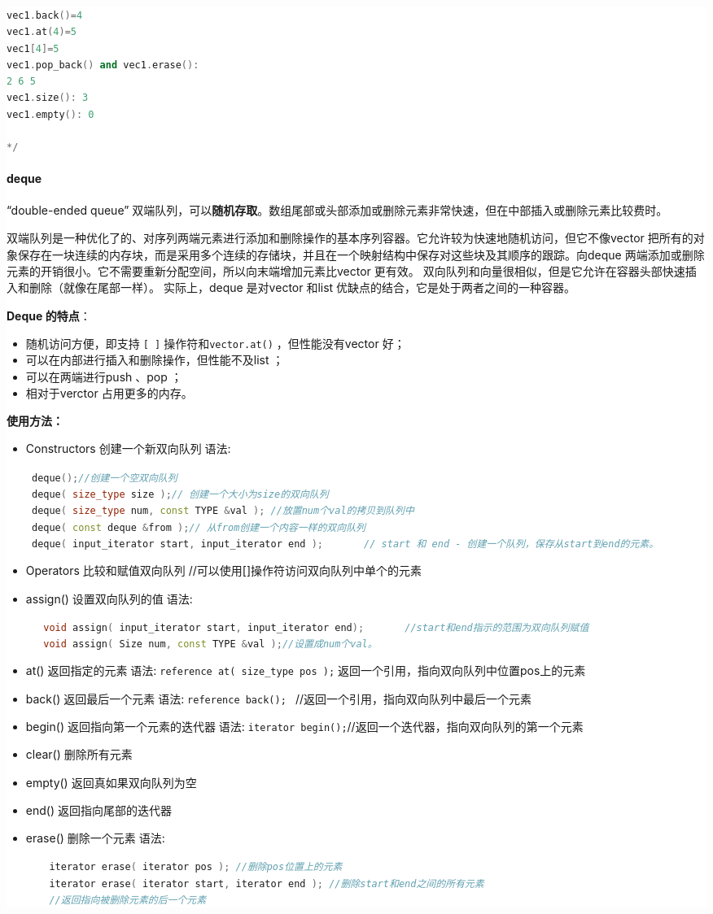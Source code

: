 ```cpp
vec1.back()=4
vec1.at(4)=5
vec1[4]=5
vec1.pop_back() and vec1.erase():
2 6 5 
vec1.size(): 3
vec1.empty(): 0

*/
```

#### deque
“double-ended queue” 双端队列，可以**随机存取**。数组尾部或头部添加或删除元素非常快速，但在中部插入或删除元素比较费时。

双端队列是一种优化了的、对序列两端元素进行添加和删除操作的基本序列容器。它允许较为快速地随机访问，但它不像vector 把所有的对象保存在一块连续的内存块，而是采用多个连续的存储块，并且在一个映射结构中保存对这些块及其顺序的跟踪。向deque 两端添加或删除元素的开销很小。它不需要重新分配空间，所以向末端增加元素比vector 更有效。 
双向队列和向量很相似，但是它允许在容器头部快速插入和删除（就像在尾部一样）。
实际上，deque 是对vector 和list 优缺点的结合，它是处于两者之间的一种容器。 

**Deque 的特点**： 
- 随机访问方便，即支持 `[ ]` 操作符和`vector.at()` ，但性能没有vector 好； 
- 可以在内部进行插入和删除操作，但性能不及list ； 
- 可以在两端进行push 、pop ； 
- 相对于verctor 占用更多的内存。 

**使用方法：**
- Constructors 创建一个新双向队列 
   语法: 
     ```cpp
      deque();//创建一个空双向队列 
      deque( size_type size );// 创建一个大小为size的双向队列 
      deque( size_type num, const TYPE &val ); //放置num个val的拷贝到队列中 
      deque( const deque &from );// 从from创建一个内容一样的双向队列 
      deque( input_iterator start, input_iterator end );       // start 和 end - 创建一个队列，保存从start到end的元素。 
    ```
- Operators 比较和赋值双向队列 
      //可以使用[]操作符访问双向队列中单个的元素 

- assign() 设置双向队列的值 
   语法: 
   ```cpp
      void assign( input_iterator start, input_iterator end);       //start和end指示的范围为双向队列赋值 
      void assign( Size num, const TYPE &val );//设置成num个val。 
    ```
- at() 返回指定的元素 
  语法: `reference at( size_type pos );` 返回一个引用，指向双向队列中位置pos上的元素 

- back() 返回最后一个元素 
   语法: `reference back(); ` //返回一个引用，指向双向队列中最后一个元素 

- begin() 返回指向第一个元素的迭代器 
   语法: `iterator begin();`//返回一个迭代器，指向双向队列的第一个元素 

- clear() 删除所有元素 

- empty() 返回真如果双向队列为空 

- end() 返回指向尾部的迭代器 

- erase() 删除一个元素 
  语法:
  ```cpp
      iterator erase( iterator pos ); //删除pos位置上的元素 
      iterator erase( iterator start, iterator end ); //删除start和end之间的所有元素 
      //返回指向被删除元素的后一个元素 
   ```